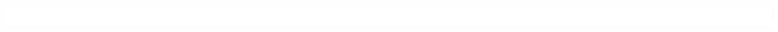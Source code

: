 <div id="llgtwvfgwi" style="padding-left:0px;padding-right:0px;padding-top:10px;padding-bottom:10px;overflow-x:auto;overflow-y:auto;width:auto;height:auto;">
<style>#llgtwvfgwi table {
  font-family: system-ui, 'Segoe UI', Roboto, Helvetica, Arial, sans-serif, 'Apple Color Emoji', 'Segoe UI Emoji', 'Segoe UI Symbol', 'Noto Color Emoji';
  -webkit-font-smoothing: antialiased;
  -moz-osx-font-smoothing: grayscale;
}
&#10;#llgtwvfgwi thead, #llgtwvfgwi tbody, #llgtwvfgwi tfoot, #llgtwvfgwi tr, #llgtwvfgwi td, #llgtwvfgwi th {
  border-style: none;
}
&#10;#llgtwvfgwi p {
  margin: 0;
  padding: 0;
}
&#10;#llgtwvfgwi .gt_table {
  display: table;
  border-collapse: collapse;
  line-height: normal;
  margin-left: auto;
  margin-right: auto;
  color: #333333;
  font-size: 90%;
  font-weight: normal;
  font-style: normal;
  background-color: #FFFFFF;
  width: auto;
  border-top-style: solid;
  border-top-width: 2px;
  border-top-color: #A8A8A8;
  border-right-style: none;
  border-right-width: 2px;
  border-right-color: #D3D3D3;
  border-bottom-style: solid;
  border-bottom-width: 2px;
  border-bottom-color: #A8A8A8;
  border-left-style: none;
  border-left-width: 2px;
  border-left-color: #D3D3D3;
}
&#10;#llgtwvfgwi .gt_caption {
  padding-top: 4px;
  padding-bottom: 4px;
}
&#10;#llgtwvfgwi .gt_title {
  color: #333333;
  font-size: 110%;
  font-weight: initial;
  padding-top: 4px;
  padding-bottom: 4px;
  padding-left: 5px;
  padding-right: 5px;
  border-bottom-color: #FFFFFF;
  border-bottom-width: 0;
}
&#10;#llgtwvfgwi .gt_subtitle {
  color: #333333;
  font-size: 90%;
  font-weight: initial;
  padding-top: 3px;
  padding-bottom: 5px;
  padding-left: 5px;
  padding-right: 5px;